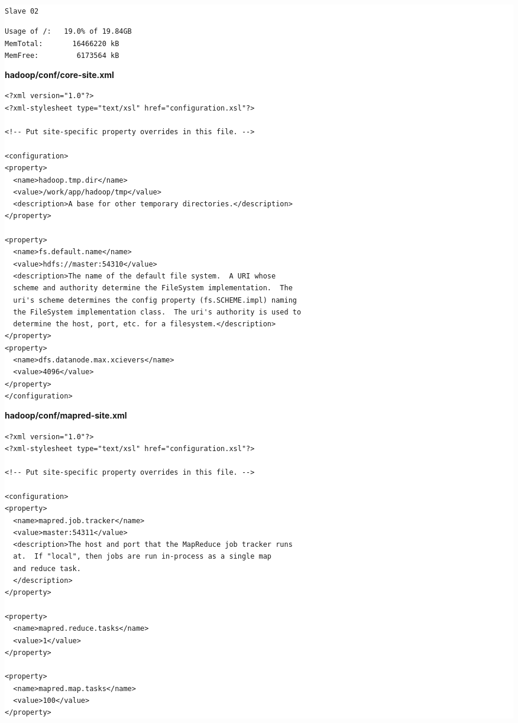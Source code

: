 `Slave 02`

```
Usage of /:   19.0% of 19.84GB
MemTotal:       16466220 kB
MemFree:         6173564 kB 
```

**hadoop/conf/core-site.xml**

```
<?xml version="1.0"?>
<?xml-stylesheet type="text/xsl" href="configuration.xsl"?>

<!-- Put site-specific property overrides in this file. -->

<configuration>
<property>
  <name>hadoop.tmp.dir</name>
  <value>/work/app/hadoop/tmp</value>
  <description>A base for other temporary directories.</description>
</property>

<property>
  <name>fs.default.name</name>
  <value>hdfs://master:54310</value>
  <description>The name of the default file system.  A URI whose
  scheme and authority determine the FileSystem implementation.  The
  uri's scheme determines the config property (fs.SCHEME.impl) naming
  the FileSystem implementation class.  The uri's authority is used to
  determine the host, port, etc. for a filesystem.</description>
</property>
<property>
  <name>dfs.datanode.max.xcievers</name>
  <value>4096</value>
</property>
</configuration> 
```

**hadoop/conf/mapred-site.xml**

```
<?xml version="1.0"?>
<?xml-stylesheet type="text/xsl" href="configuration.xsl"?>

<!-- Put site-specific property overrides in this file. -->

<configuration>
<property>
  <name>mapred.job.tracker</name>
  <value>master:54311</value>
  <description>The host and port that the MapReduce job tracker runs
  at.  If "local", then jobs are run in-process as a single map
  and reduce task.
  </description>
</property>

<property>
  <name>mapred.reduce.tasks</name>
  <value>1</value>
</property>

<property>
  <name>mapred.map.tasks</name>
  <value>100</value>
</property>

```
